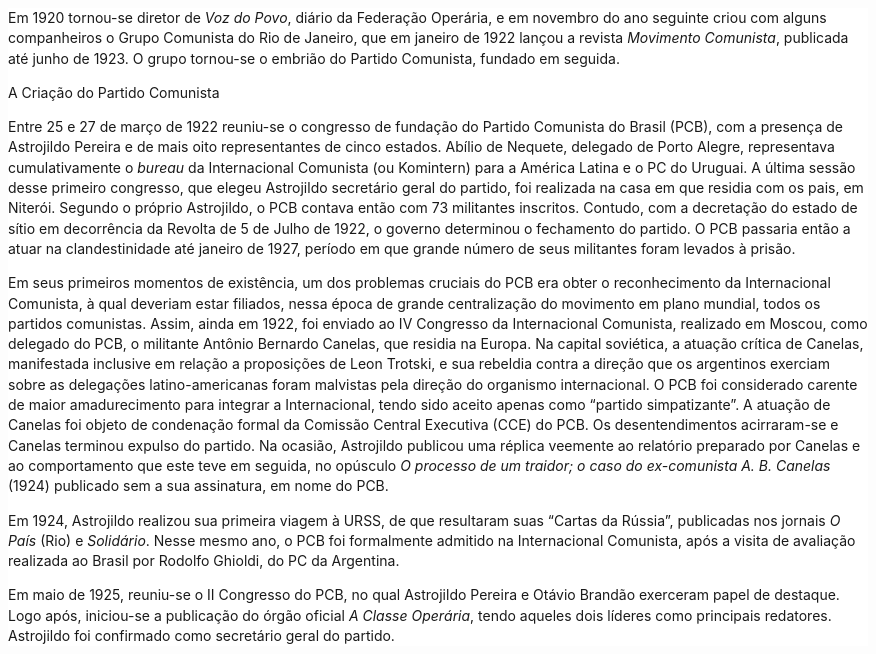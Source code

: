 Em 1920 tornou-se diretor de *Voz do Povo*, diário da Federação
Operária, e em novembro do ano seguinte criou com alguns companheiros o
Grupo Comunista do Rio de Janeiro, que em janeiro de 1922 lançou a
revista *Movimento Comunista*, publicada até junho de 1923. O grupo
tornou-se o embrião do Partido Comunista, fundado em seguida.

A Criação do Partido Comunista

Entre 25 e 27 de março de 1922 reuniu-se o congresso de fundação do
Partido Comunista do Brasil (PCB), com a presença de Astrojildo Pereira
e de mais oito representantes de cinco estados. Abílio de Nequete,
delegado de Porto Alegre, representava cumulativamente o *bureau* da
Internacional Comunista (ou Komintern) para a América Latina e o PC do
Uruguai. A última sessão desse primeiro congresso, que elegeu Astrojildo
secretário geral do partido, foi realizada na casa em que residia com os
pais, em Niterói. Segundo o próprio Astrojildo, o PCB contava então com
73 militantes inscritos. Contudo, com a decretação do estado de sítio em
decorrência da Revolta de 5 de Julho de 1922, o governo determinou o
fechamento do partido. O PCB passaria então a atuar na clandestinidade
até janeiro de 1927, período em que grande número de seus militantes
foram levados à prisão.

Em seus primeiros momentos de existência, um dos problemas cruciais do
PCB era obter o reconhecimento da Internacional Comunista, à qual
deveriam estar filiados, nessa época de grande centralização do
movimento em plano mundial, todos os partidos comunistas. Assim, ainda
em 1922, foi enviado ao IV Congresso da Internacional Comunista,
realizado em Moscou, como delegado do PCB, o militante Antônio Bernardo
Canelas, que residia na Europa. Na capital soviética, a atuação crítica
de Canelas, manifestada inclusive em relação a proposições de Leon
Trotski, e sua rebeldia contra a direção que os argentinos exerciam
sobre as delegações latino-americanas foram malvistas pela direção do
organismo internacional. O PCB foi considerado carente de maior
amadurecimento para integrar a Internacional, tendo sido aceito apenas
como “partido simpatizante”. A atuação de Canelas foi objeto de
condenação formal da Comissão Central Executiva (CCE) do PCB. Os
desentendimentos acirraram-se e Canelas terminou expulso do partido. Na
ocasião, Astrojildo publicou uma réplica veemente ao relatório preparado
por Canelas e ao comportamento que este teve em seguida, no opúsculo *O
processo de um traidor; o caso do ex-comunista A. B. Canelas* (1924)
publicado sem a sua assinatura, em nome do PCB.

Em 1924, Astrojildo realizou sua primeira viagem à URSS, de que
resultaram suas “Cartas da Rússia”, publicadas nos jornais *O País*
(Rio) e *Solidário*. Nesse mesmo ano, o PCB foi formalmente admitido na
Internacional Comunista, após a visita de avaliação realizada ao Brasil
por Rodolfo Ghioldi, do PC da Argentina.

Em maio de 1925, reuniu-se o II Congresso do PCB, no qual Astrojildo
Pereira e Otávio Brandão exerceram papel de destaque. Logo após,
iniciou-se a publicação do órgão oficial *A Classe Operária*, tendo
aqueles dois líderes como principais redatores. Astrojildo foi
confirmado como secretário geral do partido.
